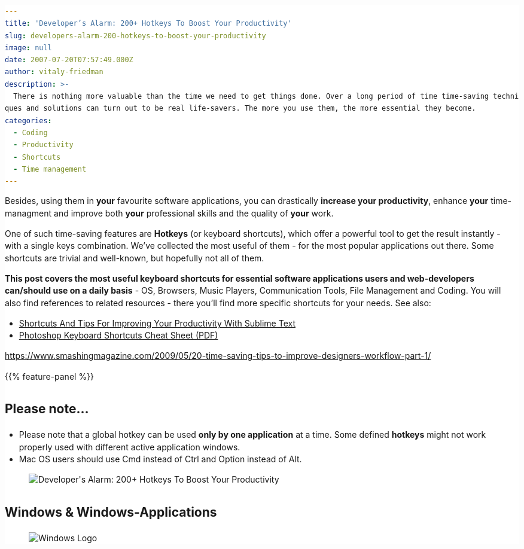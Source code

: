 ```yaml
---
title: 'Developer’s Alarm: 200+ Hotkeys To Boost Your Productivity'
slug: developers-alarm-200-hotkeys-to-boost-your-productivity
image: null
date: 2007-07-20T07:57:49.000Z
author: vitaly-friedman
description: >-
  There is nothing more valuable than the time we need to get things done. Over a long period of time time-saving techniques and solutions can turn out to be real life-savers. The more you use them, the more essential they become.
categories:
  - Coding
  - Productivity
  - Shortcuts
  - Time management
---
```

Besides, using them in <strong>your</strong> favourite software applications, you can drastically <strong>increase your productivity</strong>, enhance <strong>your</strong> time-managment and improve both <strong>your</strong> professional skills and the quality of <strong>your</strong> work. 

One of such time-saving features are <strong><strong>Hotkeys</strong></strong> (or keyboard shortcuts), which offer a powerful tool to get the result instantly - with a single keys combination. We’ve collected the most useful of them - for the most popular applications out there. Some shortcuts are trivial and well-known, but hopefully not all of them.

<strong>This post covers the most useful keyboard shortcuts for essential software applications users and web-developers can/should use on a daily basis</strong> - OS, Browsers, Music Players, Communication Tools, File Management and Coding. You will also find references to related resources - there you’ll find more specific shortcuts for your needs. See also:

*   [Shortcuts And Tips For Improving Your Productivity With Sublime Text](https://www.smashingmagazine.com/2016/06/shortcuts-and-tips-for-improving-your-productivity-with-sublime-text/)
*   [Photoshop Keyboard Shortcuts Cheat Sheet (PDF)](https://www.smashingmagazine.com/2010/02/photoshop-keyboard-shortcuts-cheat-sheet-pdf/)

https://www.smashingmagazine.com/2009/05/20-time-saving-tips-to-improve-designers-workflow-part-1/

{{% feature-panel %}}

## Please note…

*   Please note that a global hotkey can be used **only by one application** at a time. Some defined **hotkeys** might not work properly used with different active application windows.
*   Mac OS users should use Cmd instead of Ctrl and Option instead of Alt.

<figure><img loading="lazy" decoding="async" src="https://archive.smashing.media/assets/344dbf88-fdf9-42bb-adb4-46f01eedd629/9487ba86-8efb-47e3-9791-1c501b480e0f/devala.jpg" alt="Developer's Alarm: 200+ Hotkeys To Boost Your Productivity" width="447" height="522" /></figure>

## Windows & Windows-Applications

<figure><img title="Windows Logo" src="https://archive.smashing.media/assets/344dbf88-fdf9-42bb-adb4-46f01eedd629/61dcc91d-2838-4b6b-b346-a8cad4659052/windows-logo.jpg" alt="Windows Logo" width="200" height="184" /></figure>
